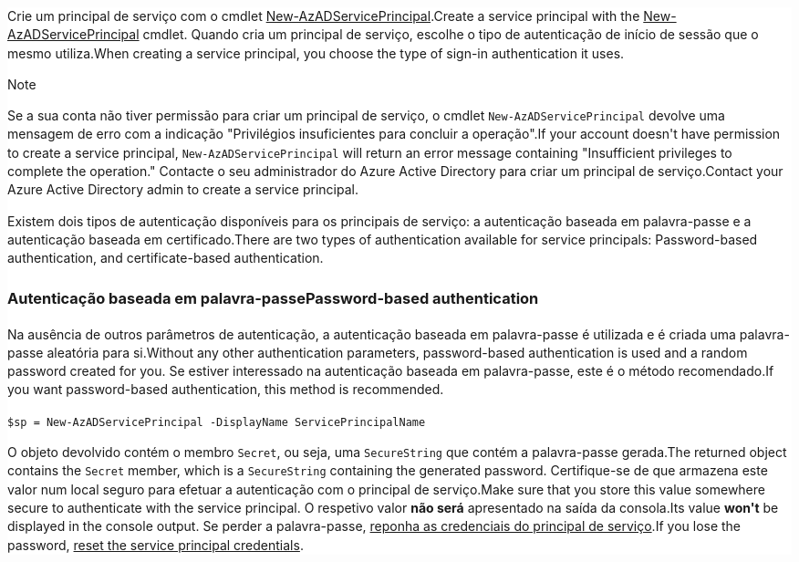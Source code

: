 <span data-ttu-id="9b5f8-111">Crie um principal de serviço com o cmdlet [New-AzADServicePrincipal](/powershell/module/Az.Resources/New-AzADServicePrincipal).</span><span class="sxs-lookup"><span data-stu-id="9b5f8-111">Create a service principal with the [New-AzADServicePrincipal](/powershell/module/Az.Resources/New-AzADServicePrincipal) cmdlet.</span></span> <span data-ttu-id="9b5f8-112">Quando cria um principal de serviço, escolhe o tipo de autenticação de início de sessão que o mesmo utiliza.</span><span class="sxs-lookup"><span data-stu-id="9b5f8-112">When creating a service principal, you choose the type of sign-in authentication it uses.</span></span>

> [!NOTE]
>
> <span data-ttu-id="9b5f8-113">Se a sua conta não tiver permissão para criar um principal de serviço, o cmdlet `New-AzADServicePrincipal` devolve uma mensagem de erro com a indicação "Privilégios insuficientes para concluir a operação".</span><span class="sxs-lookup"><span data-stu-id="9b5f8-113">If your account doesn't have permission to create a service principal, `New-AzADServicePrincipal` will return an error message containing "Insufficient privileges to complete the operation."</span></span> <span data-ttu-id="9b5f8-114">Contacte o seu administrador do Azure Active Directory para criar um principal de serviço.</span><span class="sxs-lookup"><span data-stu-id="9b5f8-114">Contact your Azure Active Directory admin to create a service principal.</span></span>

<span data-ttu-id="9b5f8-115">Existem dois tipos de autenticação disponíveis para os principais de serviço: a autenticação baseada em palavra-passe e a autenticação baseada em certificado.</span><span class="sxs-lookup"><span data-stu-id="9b5f8-115">There are two types of authentication available for service principals: Password-based authentication, and certificate-based authentication.</span></span>

### <a name="password-based-authentication"></a><span data-ttu-id="9b5f8-116">Autenticação baseada em palavra-passe</span><span class="sxs-lookup"><span data-stu-id="9b5f8-116">Password-based authentication</span></span>

<span data-ttu-id="9b5f8-117">Na ausência de outros parâmetros de autenticação, a autenticação baseada em palavra-passe é utilizada e é criada uma palavra-passe aleatória para si.</span><span class="sxs-lookup"><span data-stu-id="9b5f8-117">Without any other authentication parameters, password-based authentication is used and a random password created for you.</span></span> <span data-ttu-id="9b5f8-118">Se estiver interessado na autenticação baseada em palavra-passe, este é o método recomendado.</span><span class="sxs-lookup"><span data-stu-id="9b5f8-118">If you want password-based authentication, this method is recommended.</span></span>

```azurepowershell-interactive
$sp = New-AzADServicePrincipal -DisplayName ServicePrincipalName
```

<span data-ttu-id="9b5f8-119">O objeto devolvido contém o membro `Secret`, ou seja, uma `SecureString` que contém a palavra-passe gerada.</span><span class="sxs-lookup"><span data-stu-id="9b5f8-119">The returned object contains the `Secret` member, which is a `SecureString` containing the generated password.</span></span> <span data-ttu-id="9b5f8-120">Certifique-se de que armazena este valor num local seguro para efetuar a autenticação com o principal de serviço.</span><span class="sxs-lookup"><span data-stu-id="9b5f8-120">Make sure that you store this value somewhere secure to authenticate with the service principal.</span></span> <span data-ttu-id="9b5f8-121">O respetivo valor __não será__ apresentado na saída da consola.</span><span class="sxs-lookup"><span data-stu-id="9b5f8-121">Its value __won't__ be displayed in the console output.</span></span> <span data-ttu-id="9b5f8-122">Se perder a palavra-passe, [reponha as credenciais do principal de serviço](#reset-credentials).</span><span class="sxs-lookup"><span data-stu-id="9b5f8-122">If you lose the password, [reset the service principal credentials](#reset-credentials).</span></span>
